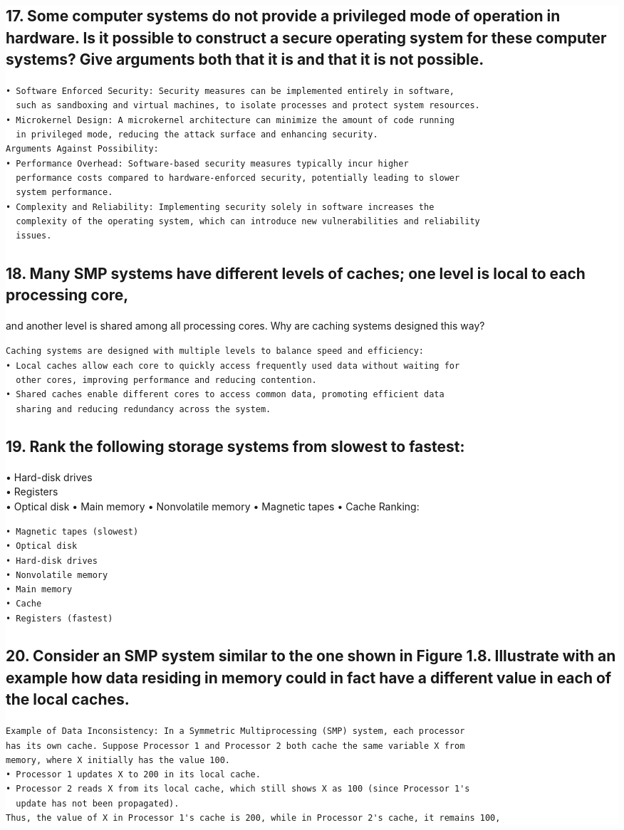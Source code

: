 ```
```
## 17. Some computer systems do not provide a privileged mode of operation in hardware. Is it possible to construct a secure operating system for these computer systems? Give arguments both that it is and that it is not possible. 
```Arguments for Possibility: 
• Software Enforced Security: Security measures can be implemented entirely in software, 
  such as sandboxing and virtual machines, to isolate processes and protect system resources. 
• Microkernel Design: A microkernel architecture can minimize the amount of code running 
  in privileged mode, reducing the attack surface and enhancing security. 
Arguments Against Possibility: 
• Performance Overhead: Software-based security measures typically incur higher 
  performance costs compared to hardware-enforced security, potentially leading to slower 
  system performance. 
• Complexity and Reliability: Implementing security solely in software increases the 
  complexity of the operating system, which can introduce new vulnerabilities and reliability 
  issues. 
```
## 18. Many SMP systems have different levels of caches; one level is local to each processing core, 
and another level is shared among all processing cores. Why are caching systems designed 
this way? 
```
Caching systems are designed with multiple levels to balance speed and efficiency: 
• Local caches allow each core to quickly access frequently used data without waiting for 
  other cores, improving performance and reducing contention. 
• Shared caches enable different cores to access common data, promoting efficient data 
  sharing and reducing redundancy across the system. 
```
## 19. Rank the following storage systems from slowest to fastest: 
• Hard-disk drives  
• Registers  
• Optical disk 
• Main memory 
• Nonvolatile memory 
• Magnetic tapes 
• Cache 
Ranking: 
```
• Magnetic tapes (slowest) 
• Optical disk 
• Hard-disk drives 
• Nonvolatile memory 
• Main memory 
• Cache 
• Registers (fastest) 
```
## 20. Consider an SMP system similar to the one shown in Figure 1.8. Illustrate with an example how data residing in memory could in fact have a different value in each of the local caches. 
```
Example of Data Inconsistency: In a Symmetric Multiprocessing (SMP) system, each processor 
has its own cache. Suppose Processor 1 and Processor 2 both cache the same variable X from 
memory, where X initially has the value 100. 
• Processor 1 updates X to 200 in its local cache. 
• Processor 2 reads X from its local cache, which still shows X as 100 (since Processor 1's 
  update has not been propagated). 
Thus, the value of X in Processor 1's cache is 200, while in Processor 2's cache, it remains 100, 
```